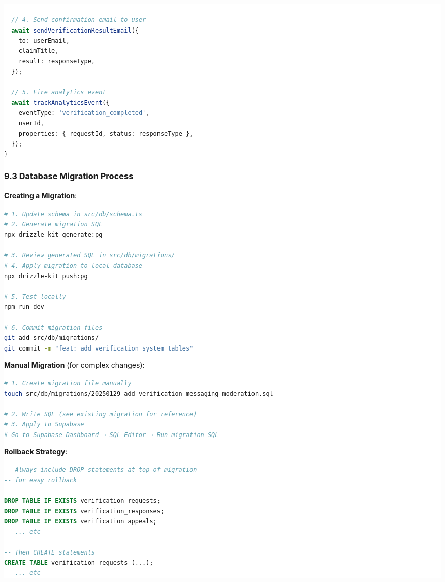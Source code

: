 ```typescript

  // 4. Send confirmation email to user
  await sendVerificationResultEmail({
    to: userEmail,
    claimTitle,
    result: responseType,
  });

  // 5. Fire analytics event
  await trackAnalyticsEvent({
    eventType: 'verification_completed',
    userId,
    properties: { requestId, status: responseType },
  });
}
```

### 9.3 Database Migration Process

**Creating a Migration**:
```bash
# 1. Update schema in src/db/schema.ts
# 2. Generate migration SQL
npx drizzle-kit generate:pg

# 3. Review generated SQL in src/db/migrations/
# 4. Apply migration to local database
npx drizzle-kit push:pg

# 5. Test locally
npm run dev

# 6. Commit migration files
git add src/db/migrations/
git commit -m "feat: add verification system tables"
```

**Manual Migration** (for complex changes):
```bash
# 1. Create migration file manually
touch src/db/migrations/20250129_add_verification_messaging_moderation.sql

# 2. Write SQL (see existing migration for reference)
# 3. Apply to Supabase
# Go to Supabase Dashboard → SQL Editor → Run migration SQL
```

**Rollback Strategy**:
```sql
-- Always include DROP statements at top of migration
-- for easy rollback

DROP TABLE IF EXISTS verification_requests;
DROP TABLE IF EXISTS verification_responses;
DROP TABLE IF EXISTS verification_appeals;
-- ... etc

-- Then CREATE statements
CREATE TABLE verification_requests (...);
-- ... etc
```
